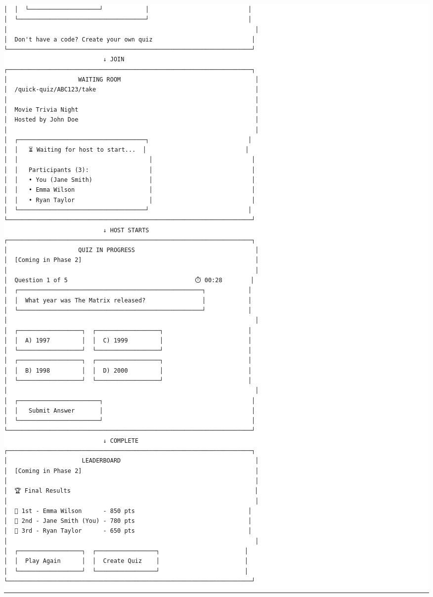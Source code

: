```
│  │  └────────────────────┘            │                            │
│  └────────────────────────────────────┘                            │
│                                                                      │
│  Don't have a code? Create your own quiz                            │
└─────────────────────────────────────────────────────────────────────┘
                            ↓ JOIN
┌─────────────────────────────────────────────────────────────────────┐
│                    WAITING ROOM                                      │
│  /quick-quiz/ABC123/take                                             │
│                                                                      │
│  Movie Trivia Night                                                  │
│  Hosted by John Doe                                                  │
│                                                                      │
│  ┌────────────────────────────────────┐                            │
│  │   ⏳ Waiting for host to start...  │                            │
│  │                                     │                            │
│  │   Participants (3):                 │                            │
│  │   • You (Jane Smith)                │                            │
│  │   • Emma Wilson                     │                            │
│  │   • Ryan Taylor                     │                            │
│  └────────────────────────────────────┘                            │
└─────────────────────────────────────────────────────────────────────┘
                            ↓ HOST STARTS
┌─────────────────────────────────────────────────────────────────────┐
│                    QUIZ IN PROGRESS                                  │
│  [Coming in Phase 2]                                                 │
│                                                                      │
│  Question 1 of 5                                    ⏱️ 00:28        │
│  ┌────────────────────────────────────────────────────┐            │
│  │  What year was The Matrix released?                │            │
│  └────────────────────────────────────────────────────┘            │
│                                                                      │
│  ┌──────────────────┐  ┌──────────────────┐                        │
│  │  A) 1997         │  │  C) 1999         │                        │
│  └──────────────────┘  └──────────────────┘                        │
│  ┌──────────────────┐  ┌──────────────────┐                        │
│  │  B) 1998         │  │  D) 2000         │                        │
│  └──────────────────┘  └──────────────────┘                        │
│                                                                      │
│  ┌───────────────────────┐                                          │
│  │   Submit Answer       │                                          │
│  └───────────────────────┘                                          │
└─────────────────────────────────────────────────────────────────────┘
                            ↓ COMPLETE
┌─────────────────────────────────────────────────────────────────────┐
│                     LEADERBOARD                                      │
│  [Coming in Phase 2]                                                 │
│                                                                      │
│  🏆 Final Results                                                    │
│                                                                      │
│  🥇 1st - Emma Wilson      - 850 pts                                │
│  🥈 2nd - Jane Smith (You) - 780 pts                                │
│  🥉 3rd - Ryan Taylor      - 650 pts                                │
│                                                                      │
│  ┌──────────────────┐  ┌─────────────────┐                        │
│  │  Play Again      │  │  Create Quiz    │                        │
│  └──────────────────┘  └─────────────────┘                        │
└─────────────────────────────────────────────────────────────────────┘
```

---